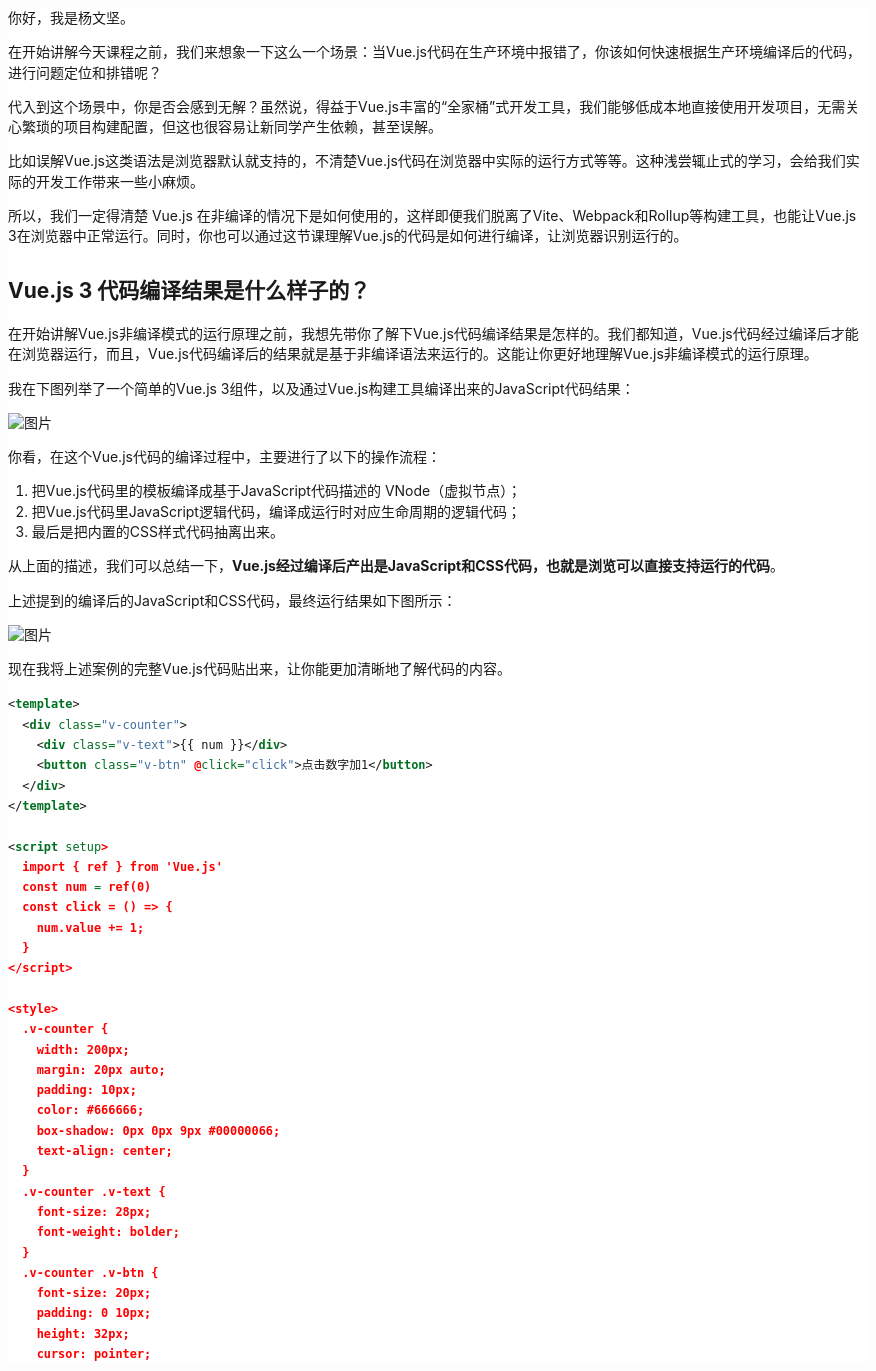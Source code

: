 你好，我是杨文坚。

在开始讲解今天课程之前，我们来想象一下这么一个场景：当Vue.js代码在生产环境中报错了，你该如何快速根据生产环境编译后的代码，进行问题定位和排错呢？

代入到这个场景中，你是否会感到无解？虽然说，得益于Vue.js丰富的“全家桶”式开发工具，我们能够低成本地直接使用开发项目，无需关心繁琐的项目构建配置，但这也很容易让新同学产生依赖，甚至误解。

比如误解Vue.js这类语法是浏览器默认就支持的，不清楚Vue.js代码在浏览器中实际的运行方式等等。这种浅尝辄止式的学习，会给我们实际的开发工作带来一些小麻烦。

所以，我们一定得清楚 Vue.js 在非编译的情况下是如何使用的，这样即便我们脱离了Vite、Webpack和Rollup等构建工具，也能让Vue.js 3在浏览器中正常运行。同时，你也可以通过这节课理解Vue.js的代码是如何进行编译，让浏览器识别运行的。

## Vue.js‌ 3 代码编译结果是什么样子的？

在开始讲解Vue.js非编译模式的运行原理之前，我想先带你了解下Vue.js代码编译结果是怎样的。我们都知道，Vue.js代码经过编译后才能在浏览器运行，而且，Vue.js代码编译后的结果就是基于非编译语法来运行的。这能让你更好地理解Vue.js非编译模式的运行原理。

我在下图列举了一个简单的Vue.js 3组件，以及通过Vue.js构建工具编译出来的JavaScript代码结果：

![图片](https://static001.geekbang.org/resource/image/cb/c3/cbb0f82bc37a784d0e5d8yy94fb341c3.png?wh=1858x1032)

你看，在这个Vue.js代码的编译过程中，主要进行了以下的操作流程：

1. 把Vue.js代码里的模板编译成基于JavaScript代码描述的 VNode（虚拟节点）；
2. 把Vue.js代码里JavaScript逻辑代码，编译成运行时对应生命周期的逻辑代码；
3. 最后是把内置的CSS样式代码抽离出来。

从上面的描述，我们可以总结一下，**Vue.js经过编译后产出是JavaScript和CSS代码，也就是浏览可以直接支持运行的代码**。

上述提到的编译后的JavaScript和CSS代码，最终运行结果如下图所示：

![图片](https://static001.geekbang.org/resource/image/77/48/77fb709d95e5e14c0133ed8538a8bc48.png?wh=1858x1014)

现在我将上述案例的完整Vue.js代码贴出来，让你能更加清晰地了解代码的内容。

```xml
<template>
  <div class="v-counter">
    <div class="v-text">{{ num }}</div>
    <button class="v-btn" @click="click">点击数字加1</button>
  </div>
</template>

<script setup>
  import { ref } from 'Vue.js'
  const num = ref(0)
  const click = () => {
    num.value += 1;
  }
</script>

<style>
  .v-counter {
    width: 200px;
    margin: 20px auto;
    padding: 10px;
    color: #666666;
    box-shadow: 0px 0px 9px #00000066;
    text-align: center;
  }
  .v-counter .v-text {
    font-size: 28px;
    font-weight: bolder;
  }
  .v-counter .v-btn {
    font-size: 20px;
    padding: 0 10px;
    height: 32px;
    cursor: pointer;
```